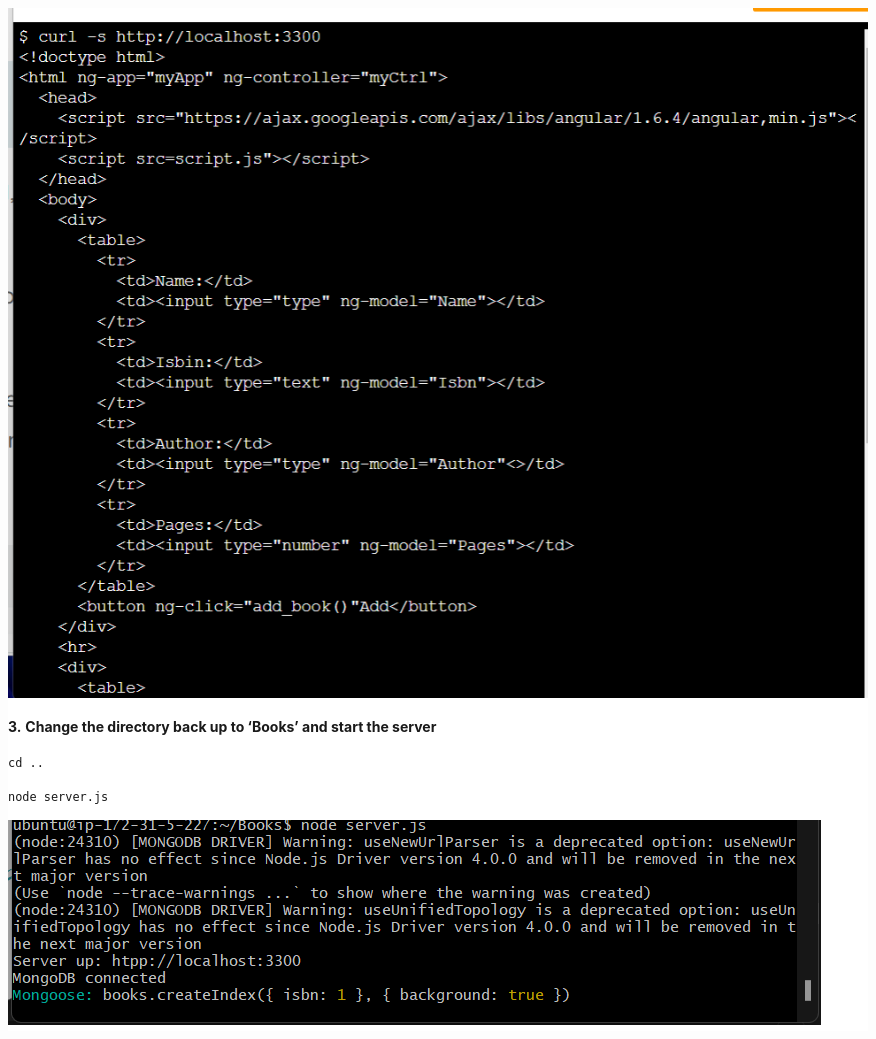 ![image alt](https://github.com/Maarioon/Steghub_Devops-Cloud_Engineering/blob/c0ce994beed544f325d8fc4a138910f2ee93fd8d/MEAN_STACK/images/Screenshot%202024-09-19%20174904.png)

__3.__ __Change the directory back up to ‘Books’ and start the server__

```
cd ..
```
```
node server.js
```

![image alt](https://github.com/Maarioon/Steghub_Devops-Cloud_Engineering/blob/c0ce994beed544f325d8fc4a138910f2ee93fd8d/MEAN_STACK/images/Screenshot%202024-09-19%20185532.png)

